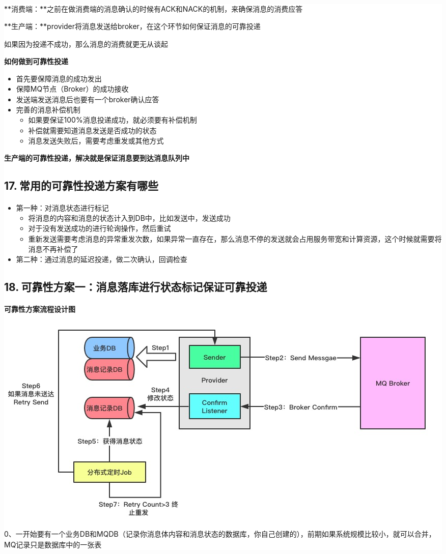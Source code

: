 **消费端：**之前在做消费端的消息确认的时候有ACK和NACK的机制，来确保消息的消费应答

**生产端：**provider将消息发送给broker，在这个环节如何保证消息的可靠投递

如果因为投递不成功，那么消息的消费就更无从谈起

**如何做到可靠性投递**

- 首先要保障消息的成功发出
- 保障MQ节点（Broker）的成功接收
- 发送端发送消息后也要有一个broker确认应答
- 完善的消息补偿机制
  - 如果要保证100%消息投递成功，就必须要有补偿机制
  - 补偿就需要知道消息发送是否成功的状态
  - 消息发送失败后，需要考虑重发或其他方式

**生产端的可靠性投递，解决就是保证消息要到达消息队列中**

## 17. 常用的可靠性投递方案有哪些

- 第一种：对消息状态进行标记
  - 将消息的内容和消息的状态计入到DB中，比如发送中，发送成功
  - 对于没有发送成功的进行轮询操作，然后重试
  - 重新发送需要考虑消息的异常重发次数，如果异常一直存在，那么消息不停的发送就会占用服务带宽和计算资源，这个时候就需要将消息不再补偿了
- 第二种：通过消息的延迟投递，做二次确认，回调检查

##  18. 可靠性方案一：消息落库进行状态标记保证可靠投递

**可靠性方案流程设计图**

![image-20200301201835476](/assets/rabbit/image-20200301201835476.png)

0、一开始要有一个业务DB和MQDB（记录你消息体内容和消息状态的数据库，你自己创建的），前期如果系统规模比较小，就可以合并，MQ记录只是数据库中的一张表
